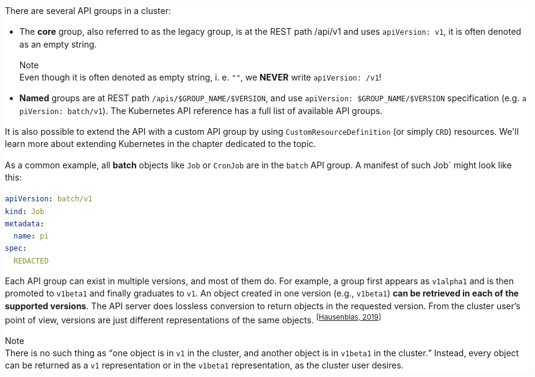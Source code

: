 There are several API groups in a cluster:

<div class="content"><ul>
<li>

The **core** group, also referred to as the legacy group, is at the REST path /api/v1 and uses `apiVersion: v1`, it is often denoted as an empty string.

<article class="message is-info">
<div class="message-header">
<i class="fas fa-2x fa-info-circle"></i>
<span>Note</span>
</div>
<div class="message-body" role="complementary" aria-label="note">
Even though it is often denoted as empty string, i. e. <code>""</code>, we <b>NEVER</b> write <code>apiVersion: /v1</code>!
</div>
</article>

</li><li>

**Named** groups are at REST path `/apis/$GROUP_NAME/$VERSION`, and use `apiVersion: $GROUP_NAME/$VERSION` specification (e.g. `apiVersion: batch/v1`). The Kubernetes API reference has a full list of available API groups.

</li>
</ul></div> 

It is also possible to extend the API with a custom API group by using `CustomResourceDefinition` (or simply `CRD`) resources. We'll learn more about extending Kubernetes in the chapter dedicated to the topic.

As a common example, all **batch** objects like `Job` or `CronJob` are in the `batch` API group. A manifest of such Job` might look like this:

```yaml
apiVersion: batch/v1
kind: Job
metadata:
  name: pi
spec:
  REDACTED
```

Each API group can exist in multiple versions, and most of them do. For example, a group first appears as `v1alpha1` and is then promoted to `v1beta1` and finally graduates to `v1`. An object created in one version (e.g., `v1beta1`) <b>can be retrieved in each of the supported versions</b>.
The API server does lossless conversion to return objects in the requested version. From the cluster user’s point of view, versions are just different representations of the same objects. <sup>[<a href="#ref:book/programmin-kubernetes">Hausenblas, 2019</a>]</sup>

<article class="message is-info">
<div class="message-header">
<i class="fas fa-2x fa-info-circle"></i>
<span>Note</span>
</div>
<div class="message-body" role="complementary" aria-label="note">
There is no such thing as <q>one object is in <code>v1</code> in the cluster, and another object is in <code>v1beta1</code> in the cluster.</q> Instead, every object can be returned as a <code>v1</code> representation or in the <code>v1beta1</code> representation, as the cluster user desires.
</div>
</article>
